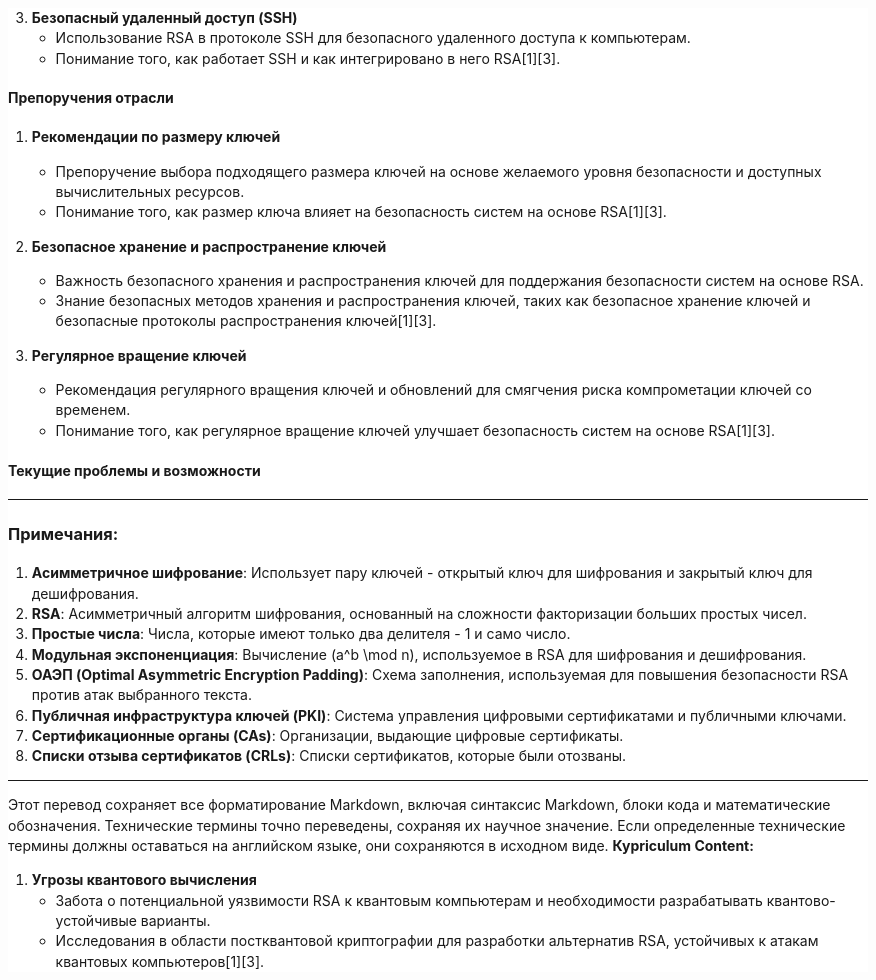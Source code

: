 3. **Безопасный удаленный доступ (SSH)**
   - Использование RSA в протоколе SSH для безопасного удаленного доступа к компьютерам.
   - Понимание того, как работает SSH и как интегрировано в него RSA[1][3].

#### Препоручения отрасли

1. **Рекомендации по размеру ключей**
   - Препоручение выбора подходящего размера ключей на основе желаемого уровня безопасности и доступных вычислительных ресурсов.
   - Понимание того, как размер ключа влияет на безопасность систем на основе RSA[1][3].

2. **Безопасное хранение и распространение ключей**
   - Важность безопасного хранения и распространения ключей для поддержания безопасности систем на основе RSA.
   - Знание безопасных методов хранения и распространения ключей, таких как безопасное хранение ключей и безопасные протоколы распространения ключей[1][3].

3. **Регулярное вращение ключей**
   - Рекомендация регулярного вращения ключей и обновлений для смягчения риска компрометации ключей со временем.
   - Понимание того, как регулярное вращение ключей улучшает безопасность систем на основе RSA[1][3].

#### Текущие проблемы и возможности

---

### Примечания:
1. **Асимметричное шифрование**: Использует пару ключей - открытый ключ для шифрования и закрытый ключ для дешифрования.
2. **RSA**: Асимметричный алгоритм шифрования, основанный на сложности факторизации больших простых чисел.
3. **Простые числа**: Числа, которые имеют только два делителя - 1 и само число.
4. **Модульная экспоненциация**: Вычисление \(a^b \mod n\), используемое в RSA для шифрования и дешифрования.
5. **ОАЭП (Optimal Asymmetric Encryption Padding)**: Схема заполнения, используемая для повышения безопасности RSA против атак выбранного текста.
6. **Публичная инфраструктура ключей (PKI)**: Система управления цифровыми сертификатами и публичными ключами.
7. **Сертификационные органы (CAs)**: Организации, выдающие цифровые сертификаты.
8. **Списки отзыва сертификатов (CRLs)**: Списки сертификатов, которые были отозваны.

---

Этот перевод сохраняет все форматирование Markdown, включая синтаксис Markdown, блоки кода и математические обозначения. Технические термины точно переведены, сохраняя их научное значение. Если определенные технические термины должны оставаться на английском языке, они сохраняются в исходном виде.
**Курriculum Content:**

1. **Угрозы квантового вычисления**
   - Забота о потенциальной уязвимости RSA к квантовым компьютерам и необходимости разрабатывать квантово-устойчивые варианты.
   - Исследования в области постквантовой криптографии для разработки альтернатив RSA, устойчивых к атакам квантовых компьютеров[1][3].
